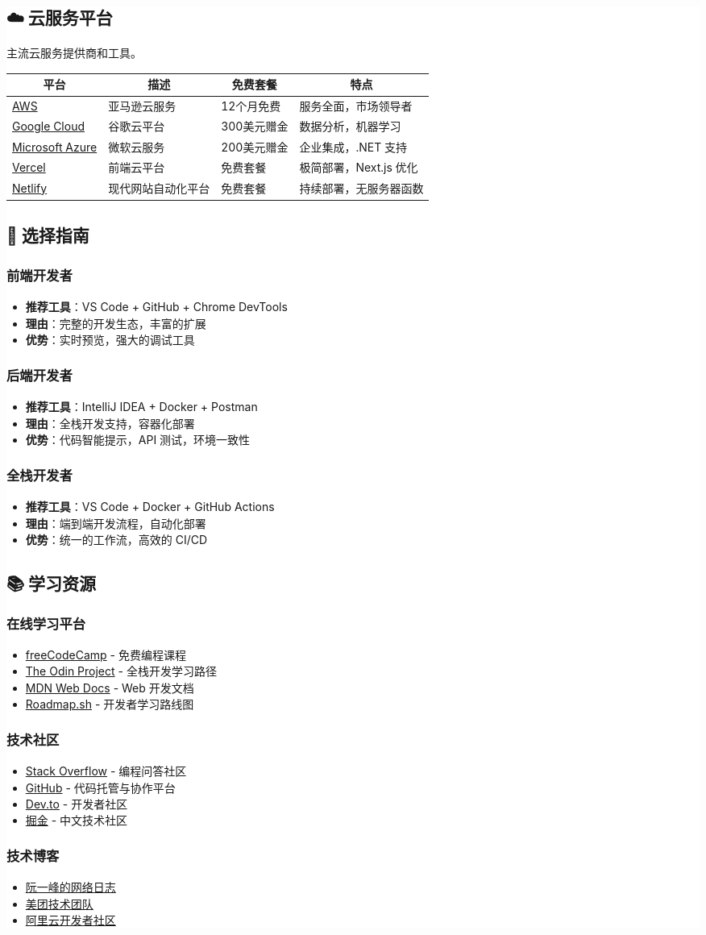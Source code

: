 ## ☁️ 云服务平台

主流云服务提供商和工具。

| 平台 | 描述 | 免费套餐 | 特点 |
|------|------|---------|------|
| [AWS](https://aws.amazon.com/) | 亚马逊云服务 | 12个月免费 | 服务全面，市场领导者 |
| [Google Cloud](https://cloud.google.com/) | 谷歌云平台 | 300美元赠金 | 数据分析，机器学习 |
| [Microsoft Azure](https://azure.microsoft.com/) | 微软云服务 | 200美元赠金 | 企业集成，.NET 支持 |
| [Vercel](https://vercel.com/) | 前端云平台 | 免费套餐 | 极简部署，Next.js 优化 |
| [Netlify](https://www.netlify.com/) | 现代网站自动化平台 | 免费套餐 | 持续部署，无服务器函数 |

## 🎯 选择指南

### 前端开发者
- **推荐工具**：VS Code + GitHub + Chrome DevTools
- **理由**：完整的开发生态，丰富的扩展
- **优势**：实时预览，强大的调试工具

### 后端开发者
- **推荐工具**：IntelliJ IDEA + Docker + Postman
- **理由**：全栈开发支持，容器化部署
- **优势**：代码智能提示，API 测试，环境一致性

### 全栈开发者
- **推荐工具**：VS Code + Docker + GitHub Actions
- **理由**：端到端开发流程，自动化部署
- **优势**：统一的工作流，高效的 CI/CD

## 📚 学习资源

### 在线学习平台
- [freeCodeCamp](https://www.freecodecamp.org/) - 免费编程课程
- [The Odin Project](https://www.theodinproject.com/) - 全栈开发学习路径
- [MDN Web Docs](https://developer.mozilla.org/) - Web 开发文档
- [Roadmap.sh](https://roadmap.sh/) - 开发者学习路线图

### 技术社区
- [Stack Overflow](https://stackoverflow.com/) - 编程问答社区
- [GitHub](https://github.com/) - 代码托管与协作平台
- [Dev.to](https://dev.to/) - 开发者社区
- [掘金](https://juejin.cn/) - 中文技术社区

### 技术博客
- [阮一峰的网络日志](https://www.ruanyifeng.com/blog/)
- [美团技术团队](https://tech.meituan.com/)
- [阿里云开发者社区](https://developer.aliyun.com/)
